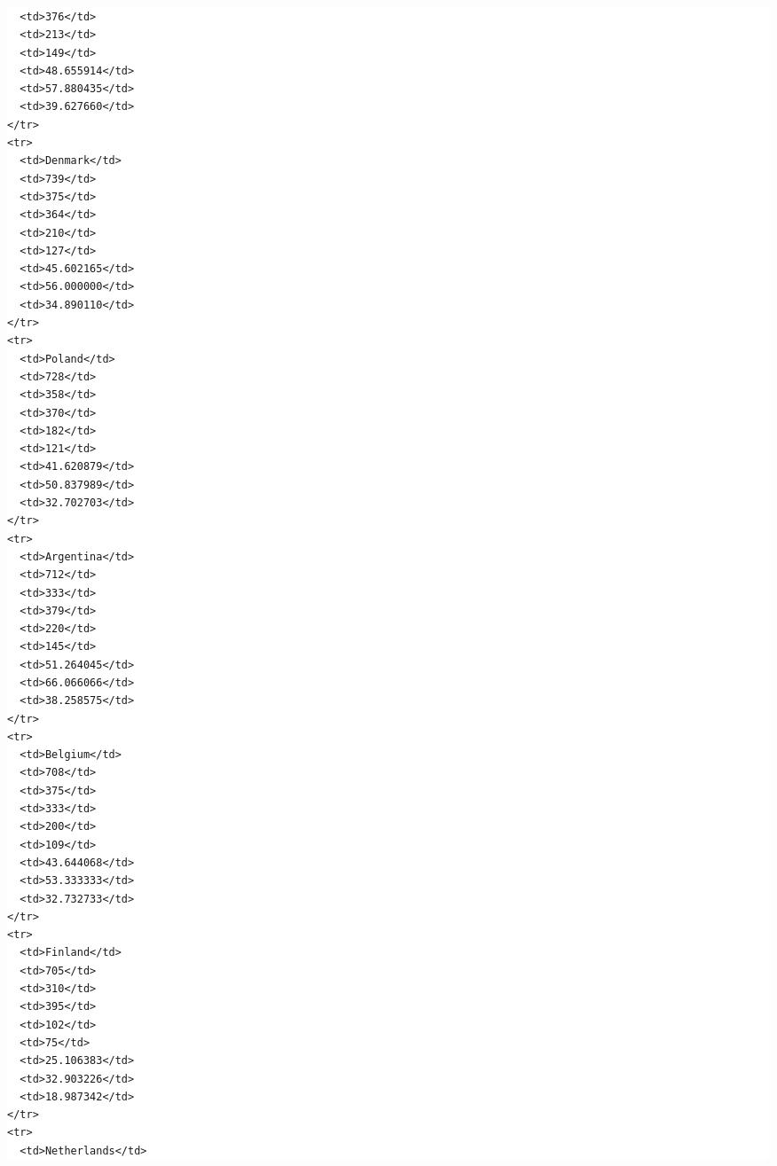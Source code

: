       <td>376</td>
      <td>213</td>
      <td>149</td>
      <td>48.655914</td>
      <td>57.880435</td>
      <td>39.627660</td>
    </tr>
    <tr>
      <td>Denmark</td>
      <td>739</td>
      <td>375</td>
      <td>364</td>
      <td>210</td>
      <td>127</td>
      <td>45.602165</td>
      <td>56.000000</td>
      <td>34.890110</td>
    </tr>
    <tr>
      <td>Poland</td>
      <td>728</td>
      <td>358</td>
      <td>370</td>
      <td>182</td>
      <td>121</td>
      <td>41.620879</td>
      <td>50.837989</td>
      <td>32.702703</td>
    </tr>
    <tr>
      <td>Argentina</td>
      <td>712</td>
      <td>333</td>
      <td>379</td>
      <td>220</td>
      <td>145</td>
      <td>51.264045</td>
      <td>66.066066</td>
      <td>38.258575</td>
    </tr>
    <tr>
      <td>Belgium</td>
      <td>708</td>
      <td>375</td>
      <td>333</td>
      <td>200</td>
      <td>109</td>
      <td>43.644068</td>
      <td>53.333333</td>
      <td>32.732733</td>
    </tr>
    <tr>
      <td>Finland</td>
      <td>705</td>
      <td>310</td>
      <td>395</td>
      <td>102</td>
      <td>75</td>
      <td>25.106383</td>
      <td>32.903226</td>
      <td>18.987342</td>
    </tr>
    <tr>
      <td>Netherlands</td>